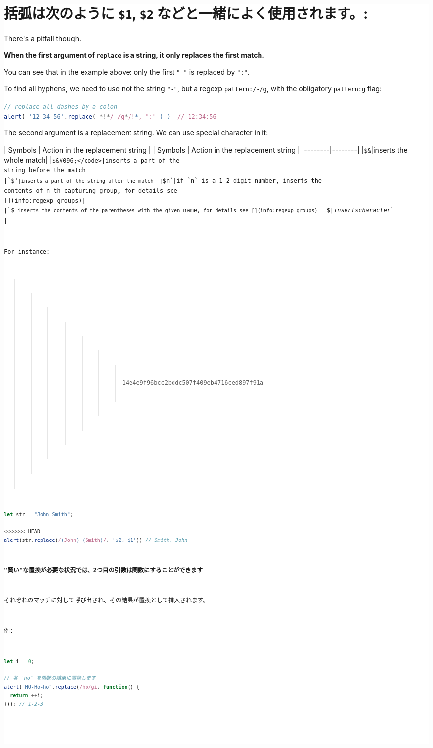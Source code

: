 括弧は次のように `$1`, `$2` などと一緒によく使用されます。:
=======
There's a pitfall though.

**When the first argument of `replace` is a string, it only replaces the first match.**

You can see that in the example above: only the first `"-"` is replaced by `":"`.

To find all hyphens, we need to use not the string `"-"`, but a regexp `pattern:/-/g`, with the obligatory `pattern:g` flag:

```js run
// replace all dashes by a colon
alert( '12-34-56'.replace( *!*/-/g*/!*, ":" ) )  // 12:34:56
```

The second argument is a replacement string. We can use special character in it:

| Symbols | Action in the replacement string |
| Symbols | Action in the replacement string |
|--------|--------|
|`$&`|inserts the whole match|
|<code>$&#096;</code>|inserts a part of the string before the match|
|`$'`|inserts a part of the string after the match|
|`$n`|if `n` is a 1-2 digit number, inserts the contents of n-th capturing group, for details see [](info:regexp-groups)|
|`$<name>`|inserts the contents of the parentheses with the given `name`, for details see [](info:regexp-groups)|
|`$$`|inserts character `$` |

For instance:
>>>>>>> 14e4e9f96bcc2bddc507f409eb4716ced897f91a

```js run
let str = "John Smith";

<<<<<<< HEAD
alert(str.replace(/(John) (Smith)/, '$2, $1')) // Smith, John
```

**"賢い"な置換が必要な状況では、2つ目の引数は関数にすることができます**

それぞれのマッチに対して呼び出され、その結果が置換として挿入されます。

例:

```js run
let i = 0;

// 各 "ho" を関数の結果に置換します
alert("HO-Ho-ho".replace(/ho/gi, function() {
  return ++i;
})); // 1-2-3
```

